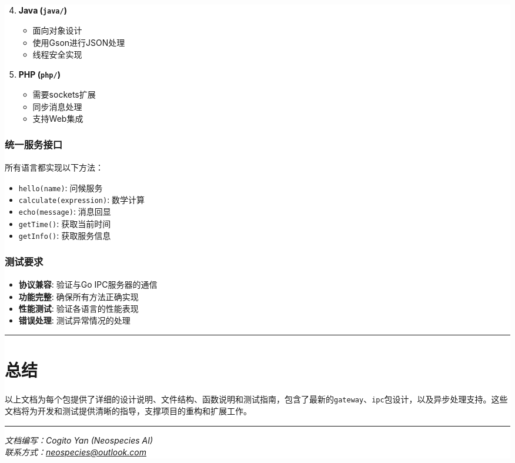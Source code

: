 4. **Java (`java/`)**
   - 面向对象设计
   - 使用Gson进行JSON处理
   - 线程安全实现

5. **PHP (`php/`)**
   - 需要sockets扩展
   - 同步消息处理
   - 支持Web集成

### 统一服务接口

所有语言都实现以下方法：
- `hello(name)`: 问候服务
- `calculate(expression)`: 数学计算
- `echo(message)`: 消息回显
- `getTime()`: 获取当前时间
- `getInfo()`: 获取服务信息

### 测试要求

- **协议兼容**: 验证与Go IPC服务器的通信
- **功能完整**: 确保所有方法正确实现
- **性能测试**: 验证各语言的性能表现
- **错误处理**: 测试异常情况的处理

---

# 总结

以上文档为每个包提供了详细的设计说明、文件结构、函数说明和测试指南，包含了最新的`gateway`、`ipc`包设计，以及异步处理支持。这些文档将为开发和测试提供清晰的指导，支撑项目的重构和扩展工作。

---

*文档编写：Cogito Yan (Neospecies AI)*  
*联系方式：neospecies@outlook.com*